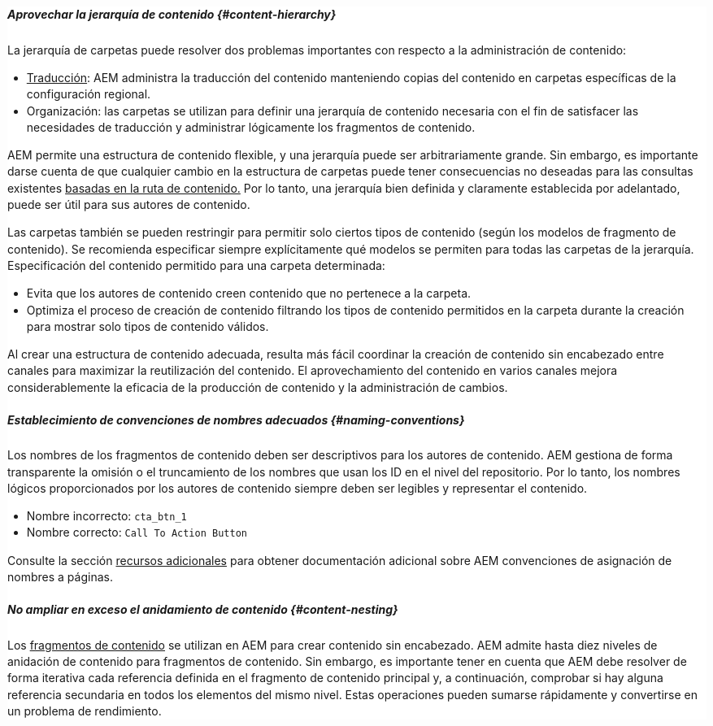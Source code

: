 ##### Aprovechar la jerarquía de contenido {#content-hierarchy}

La jerarquía de carpetas puede resolver dos problemas importantes con respecto a la administración de contenido:

* [Traducción](#translation): AEM administra la traducción del contenido manteniendo copias del contenido en carpetas específicas de la configuración regional.
* Organización: las carpetas se utilizan para definir una jerarquía de contenido necesaria con el fin de satisfacer las necesidades de traducción y administrar lógicamente los fragmentos de contenido.

AEM permite una estructura de contenido flexible, y una jerarquía puede ser arbitrariamente grande. Sin embargo, es importante darse cuenta de que cualquier cambio en la estructura de carpetas puede tener consecuencias no deseadas para las consultas existentes [basadas en la ruta de contenido.](#developer) Por lo tanto, una jerarquía bien definida y claramente establecida por adelantado, puede ser útil para sus autores de contenido.

Las carpetas también se pueden restringir para permitir solo ciertos tipos de contenido (según los modelos de fragmento de contenido). Se recomienda especificar siempre explícitamente qué modelos se permiten para todas las carpetas de la jerarquía. Especificación del contenido permitido para una carpeta determinada:

* Evita que los autores de contenido creen contenido que no pertenece a la carpeta.
* Optimiza el proceso de creación de contenido filtrando los tipos de contenido permitidos en la carpeta durante la creación para mostrar solo tipos de contenido válidos.

Al crear una estructura de contenido adecuada, resulta más fácil coordinar la creación de contenido sin encabezado entre canales para maximizar la reutilización del contenido. El aprovechamiento del contenido en varios canales mejora considerablemente la eficacia de la producción de contenido y la administración de cambios.

##### Establecimiento de convenciones de nombres adecuados {#naming-conventions}

Los nombres de los fragmentos de contenido deben ser descriptivos para los autores de contenido. AEM gestiona de forma transparente la omisión o el truncamiento de los nombres que usan los ID en el nivel del repositorio. Por lo tanto, los nombres lógicos proporcionados por los autores de contenido siempre deben ser legibles y representar el contenido.

* Nombre incorrecto: `cta_btn_1`
* Nombre correcto: `Call To Action Button`

Consulte la sección [recursos adicionales](#additional-resources) para obtener documentación adicional sobre AEM convenciones de asignación de nombres a páginas.

##### No ampliar en exceso el anidamiento de contenido {#content-nesting}

Los [fragmentos de contenido](#content-fragments) se utilizan en AEM para crear contenido sin encabezado. AEM admite hasta diez niveles de anidación de contenido para fragmentos de contenido. Sin embargo, es importante tener en cuenta que AEM debe resolver de forma iterativa cada referencia definida en el fragmento de contenido principal y, a continuación, comprobar si hay alguna referencia secundaria en todos los elementos del mismo nivel. Estas operaciones pueden sumarse rápidamente y convertirse en un problema de rendimiento.
